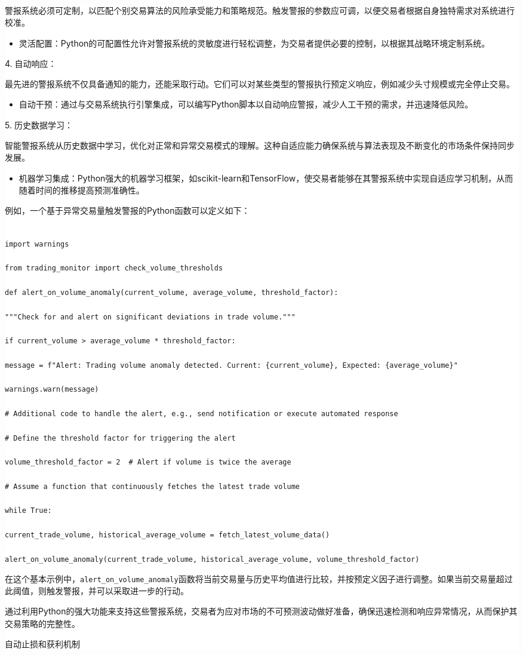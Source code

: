 警报系统必须可定制，以匹配个别交易算法的风险承受能力和策略规范。触发警报的参数应可调，以便交易者根据自身独特需求对系统进行校准。

- 灵活配置：Python的可配置性允许对警报系统的灵敏度进行轻松调整，为交易者提供必要的控制，以根据其战略环境定制系统。

4\. 自动响应：

最先进的警报系统不仅具备通知的能力，还能采取行动。它们可以对某些类型的警报执行预定义响应，例如减少头寸规模或完全停止交易。

- 自动干预：通过与交易系统执行引擎集成，可以编写Python脚本以自动响应警报，减少人工干预的需求，并迅速降低风险。

5\. 历史数据学习：

智能警报系统从历史数据中学习，优化对正常和异常交易模式的理解。这种自适应能力确保系统与算法表现及不断变化的市场条件保持同步发展。

- 机器学习集成：Python强大的机器学习框架，如scikit-learn和TensorFlow，使交易者能够在其警报系统中实现自适应学习机制，从而随着时间的推移提高预测准确性。

例如，一个基于异常交易量触发警报的Python函数可以定义如下：

```pypython

import warnings

from trading_monitor import check_volume_thresholds

def alert_on_volume_anomaly(current_volume, average_volume, threshold_factor):

"""Check for and alert on significant deviations in trade volume."""

if current_volume > average_volume * threshold_factor:

message = f"Alert: Trading volume anomaly detected. Current: {current_volume}, Expected: {average_volume}"

warnings.warn(message)

# Additional code to handle the alert, e.g., send notification or execute automated response

# Define the threshold factor for triggering the alert

volume_threshold_factor = 2  # Alert if volume is twice the average

# Assume a function that continuously fetches the latest trade volume

while True:

current_trade_volume, historical_average_volume = fetch_latest_volume_data()

alert_on_volume_anomaly(current_trade_volume, historical_average_volume, volume_threshold_factor)

```

在这个基本示例中，`alert_on_volume_anomaly`函数将当前交易量与历史平均值进行比较，并按预定义因子进行调整。如果当前交易量超过此阈值，则触发警报，并可以采取进一步的行动。

通过利用Python的强大功能来支持这些警报系统，交易者为应对市场的不可预测波动做好准备，确保迅速检测和响应异常情况，从而保护其交易策略的完整性。

自动止损和获利机制
